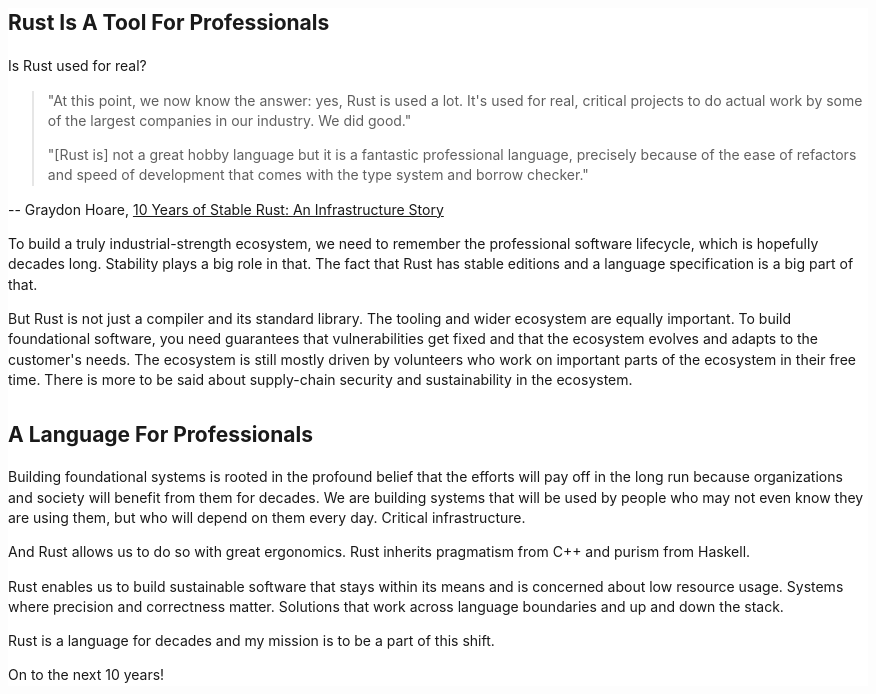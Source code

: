 ## Rust Is A Tool For Professionals

Is Rust used for real?

> "At this point, we now know the answer: yes, Rust is used a lot. It's used for real, critical projects to do actual work by some of the largest companies in our industry. We did good."
>
> "[Rust is] not a great hobby language but it is a fantastic professional language, precisely because of the ease of refactors and speed of development that comes with the type system and borrow checker."

-- Graydon Hoare, [10 Years of Stable Rust: An Infrastructure Story](https://rustfoundation.org/media/10-years-of-stable-rust-an-infrastructure-story/)

To build a truly industrial-strength ecosystem, we need to remember the professional software lifecycle, which is hopefully decades long.
Stability plays a big role in that.
The fact that Rust has stable editions and a language specification is a big part of that.

But Rust is not just a compiler and its standard library.
The tooling and wider ecosystem are equally important.
To build foundational software, you need guarantees that vulnerabilities get fixed and that the ecosystem evolves and adapts to the customer's needs.
The ecosystem is still mostly driven by volunteers who work on important parts of the ecosystem in their free time.
There is more to be said about supply-chain security and sustainability in the ecosystem.

## A Language For Professionals

Building foundational systems is rooted in the profound belief that the efforts will pay off in the long run because organizations and society will benefit from them for decades.
We are building systems that will be used by people who may not even know they are using them, but who will depend on them every day.
Critical infrastructure.

And Rust allows us to do so with great ergonomics.
Rust inherits pragmatism from C++ and purism from Haskell.

Rust enables us to build sustainable software that stays within its means and is concerned about low resource usage.
Systems where precision and correctness matter.
Solutions that work across language boundaries and up and down the stack.

Rust is a language for decades and my mission is to be a part of this shift.

On to the next 10 years!

[^corrode]: Conveniently, it also has a 'C' and an 'R' in the name, which bridges both languages. 
